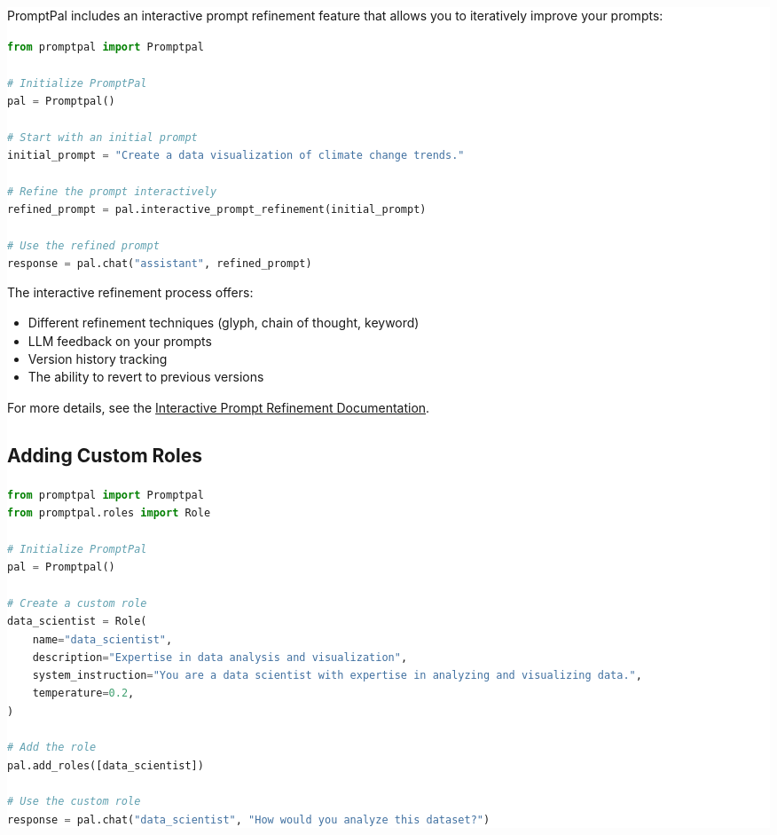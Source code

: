 PromptPal includes an interactive prompt refinement feature that allows you to iteratively improve your prompts:

```python
from promptpal import Promptpal

# Initialize PromptPal
pal = Promptpal()

# Start with an initial prompt
initial_prompt = "Create a data visualization of climate change trends."

# Refine the prompt interactively
refined_prompt = pal.interactive_prompt_refinement(initial_prompt)

# Use the refined prompt
response = pal.chat("assistant", refined_prompt)
```

The interactive refinement process offers:

- Different refinement techniques (glyph, chain of thought, keyword)
- LLM feedback on your prompts
- Version history tracking
- The ability to revert to previous versions

For more details, see the [Interactive Prompt Refinement Documentation](docs/interactive_prompt_refinement.md).

## Adding Custom Roles

```python
from promptpal import Promptpal
from promptpal.roles import Role

# Initialize PromptPal
pal = Promptpal()

# Create a custom role
data_scientist = Role(
    name="data_scientist",
    description="Expertise in data analysis and visualization",
    system_instruction="You are a data scientist with expertise in analyzing and visualizing data.",
    temperature=0.2,
)

# Add the role
pal.add_roles([data_scientist])

# Use the custom role
response = pal.chat("data_scientist", "How would you analyze this dataset?")
```
